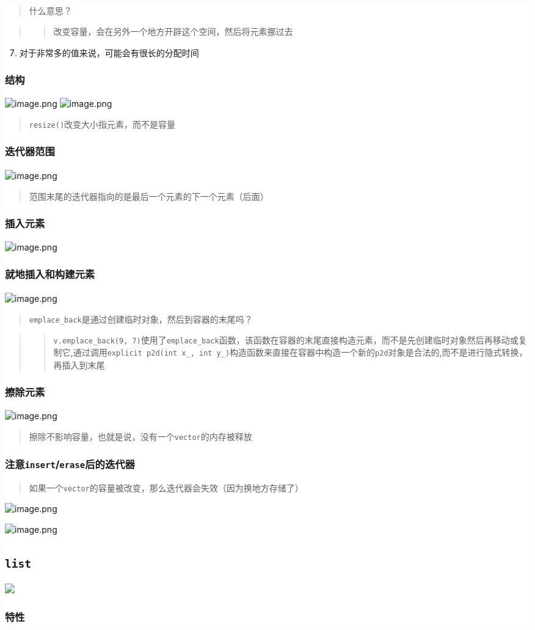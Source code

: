 > 什么意思？

>> 改变容量，会在另外一个地方开辟这个空间，然后将元素挪过去

7. 对于非常多的值来说，可能会有很长的分配时间

### 结构

![image.png](https://note.youdao.com/yws/res/23801/WEBRESOURCEcb0422136304cbb329caef7efbb578e2)
![image.png](https://note.youdao.com/yws/res/23322/WEBRESOURCE966de34e8c5ba60f862eee8190a178c8)

> `resize()`改变大小指元素，而不是容量

### 迭代器范围

![image.png](https://note.youdao.com/yws/res/23332/WEBRESOURCE0d7dc80c8875ab1260aab2082e412bfa)

> 范围末尾的迭代器指向的是最后一个元素的下一个元素（后面）

### 插入元素

![image.png](https://note.youdao.com/yws/res/23338/WEBRESOURCE10e28e4fd1b4fbd039234cbdbda20e70)

### 就地插入和构建元素

![image.png](https://note.youdao.com/yws/res/23344/WEBRESOURCE3862a79f5d04467f733b0e223f98e37d)

> `emplace_back`是通过创建临时对象，然后到容器的末尾吗？

>>`v.emplace_back(9, 7)`使用了`emplace_back`函数，该函数在容器的末尾直接构造元素，而不是先创建临时对象然后再移动或复制它,通过调用`explicit p2d(int x_, int y_)`构造函数来直接在容器中构造一个新的`p2d`对象是合法的,而不是进行隐式转换，再插入到末尾 

### 擦除元素

![image.png](https://note.youdao.com/yws/res/23366/WEBRESOURCE3ba0b8a7bb47edd65ca2168d7dbd8b57)

> 擦除不影响容量，也就是说，没有一个`vector`的内存被释放

### 注意`insert`/`erase`后的迭代器

> 如果一个`vector`的容量被改变，那么迭代器会失效（因为换地方存储了）

![image.png](https://note.youdao.com/yws/res/23382/WEBRESOURCE1d0ca3e2167f51d88789b02a4967e63a)

![image.png](https://note.youdao.com/yws/res/23377/WEBRESOURCE3605067e4c1b089770b52d95501a33f3)

## `list`

![](https://hackingcpp.com/cpp/std/list.png)

### 特性
